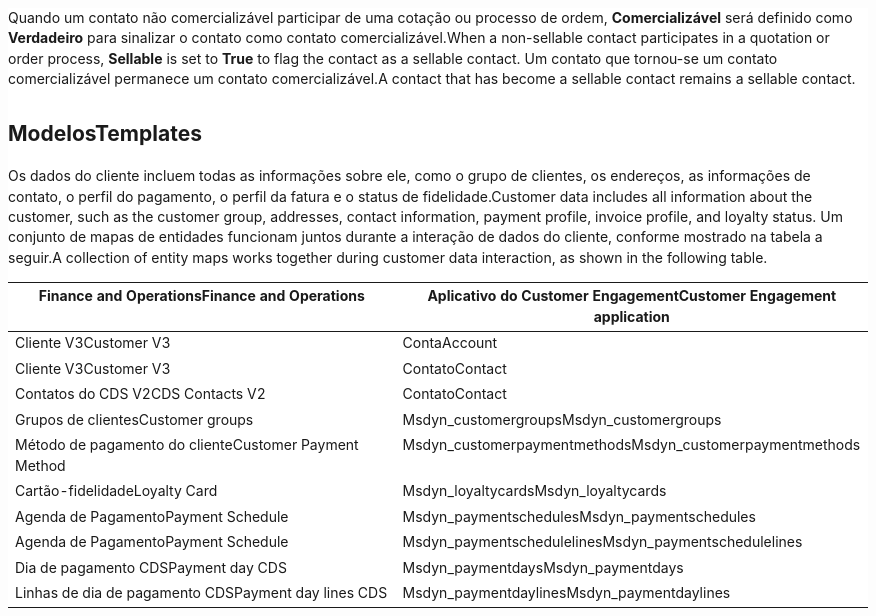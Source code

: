 <span data-ttu-id="65267-122">Quando um contato não comercializável participar de uma cotação ou processo de ordem, **Comercializável** será definido como **Verdadeiro** para sinalizar o contato como contato comercializável.</span><span class="sxs-lookup"><span data-stu-id="65267-122">When a non-sellable contact participates in a quotation or order process, **Sellable** is set to **True** to flag the contact as a sellable contact.</span></span> <span data-ttu-id="65267-123">Um contato que tornou-se um contato comercializável permanece um contato comercializável.</span><span class="sxs-lookup"><span data-stu-id="65267-123">A contact that has become a sellable contact remains a sellable contact.</span></span>

## <a name="templates"></a><span data-ttu-id="65267-124">Modelos</span><span class="sxs-lookup"><span data-stu-id="65267-124">Templates</span></span>

<span data-ttu-id="65267-125">Os dados do cliente incluem todas as informações sobre ele, como o grupo de clientes, os endereços, as informações de contato, o perfil do pagamento, o perfil da fatura e o status de fidelidade.</span><span class="sxs-lookup"><span data-stu-id="65267-125">Customer data includes all information about the customer, such as the customer group, addresses, contact information, payment profile, invoice profile, and loyalty status.</span></span> <span data-ttu-id="65267-126">Um conjunto de mapas de entidades funcionam juntos durante a interação de dados do cliente, conforme mostrado na tabela a seguir.</span><span class="sxs-lookup"><span data-stu-id="65267-126">A collection of entity maps works together during customer data interaction, as shown in the following table.</span></span>

<span data-ttu-id="65267-127">Finance and Operations</span><span class="sxs-lookup"><span data-stu-id="65267-127">Finance and Operations</span></span>    | <span data-ttu-id="65267-128">Aplicativo do Customer Engagement</span><span class="sxs-lookup"><span data-stu-id="65267-128">Customer Engagement application</span></span>
--------------------------|---------------------------------
<span data-ttu-id="65267-129">Cliente V3</span><span class="sxs-lookup"><span data-stu-id="65267-129">Customer V3</span></span>               | <span data-ttu-id="65267-130">Conta</span><span class="sxs-lookup"><span data-stu-id="65267-130">Account</span></span>
<span data-ttu-id="65267-131">Cliente V3</span><span class="sxs-lookup"><span data-stu-id="65267-131">Customer V3</span></span>               | <span data-ttu-id="65267-132">Contato</span><span class="sxs-lookup"><span data-stu-id="65267-132">Contact</span></span>
<span data-ttu-id="65267-133">Contatos do CDS V2</span><span class="sxs-lookup"><span data-stu-id="65267-133">CDS Contacts V2</span></span>           | <span data-ttu-id="65267-134">Contato</span><span class="sxs-lookup"><span data-stu-id="65267-134">Contact</span></span>
<span data-ttu-id="65267-135">Grupos de clientes</span><span class="sxs-lookup"><span data-stu-id="65267-135">Customer groups</span></span>           | <span data-ttu-id="65267-136">Msdyn\_customergroups</span><span class="sxs-lookup"><span data-stu-id="65267-136">Msdyn\_customergroups</span></span>
<span data-ttu-id="65267-137">Método de pagamento do cliente</span><span class="sxs-lookup"><span data-stu-id="65267-137">Customer Payment Method</span></span>   | <span data-ttu-id="65267-138">Msdyn\_customerpaymentmethods</span><span class="sxs-lookup"><span data-stu-id="65267-138">Msdyn\_customerpaymentmethods</span></span>
<span data-ttu-id="65267-139">Cartão-fidelidade</span><span class="sxs-lookup"><span data-stu-id="65267-139">Loyalty Card</span></span>              | <span data-ttu-id="65267-140">Msdyn\_loyaltycards</span><span class="sxs-lookup"><span data-stu-id="65267-140">Msdyn\_loyaltycards</span></span>
<span data-ttu-id="65267-141">Agenda de Pagamento</span><span class="sxs-lookup"><span data-stu-id="65267-141">Payment Schedule</span></span>          | <span data-ttu-id="65267-142">Msdyn\_paymentschedules</span><span class="sxs-lookup"><span data-stu-id="65267-142">Msdyn\_paymentschedules</span></span>
<span data-ttu-id="65267-143">Agenda de Pagamento</span><span class="sxs-lookup"><span data-stu-id="65267-143">Payment Schedule</span></span>          | <span data-ttu-id="65267-144">Msdyn\_paymentschedulelines</span><span class="sxs-lookup"><span data-stu-id="65267-144">Msdyn\_paymentschedulelines</span></span>
<span data-ttu-id="65267-145">Dia de pagamento CDS</span><span class="sxs-lookup"><span data-stu-id="65267-145">Payment day CDS</span></span>           | <span data-ttu-id="65267-146">Msdyn\_paymentdays</span><span class="sxs-lookup"><span data-stu-id="65267-146">Msdyn\_paymentdays</span></span>
<span data-ttu-id="65267-147">Linhas de dia de pagamento CDS</span><span class="sxs-lookup"><span data-stu-id="65267-147">Payment day lines CDS</span></span>     | <span data-ttu-id="65267-148">Msdyn\_paymentdaylines</span><span class="sxs-lookup"><span data-stu-id="65267-148">Msdyn\_paymentdaylines</span></span>